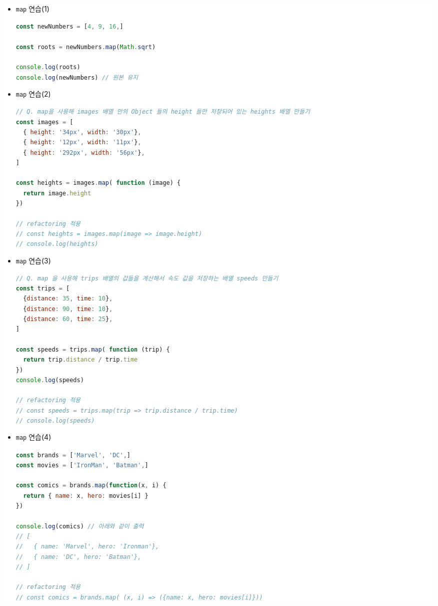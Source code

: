 - `map` 연습(1)

  ```javascript
  const newNumbers = [4, 9, 16,]
  
  const roots = newNumbers.map(Math.sqrt)
  
  console.log(roots)
  console.log(newNumbers) // 원본 유지
  ```

- `map` 연습(2)

  ```javascript
  // Q. map을 사용해 images 배열 안의 Object 들의 height 들만 저장되어 있는 heights 배열 만들기
  const images = [
    { height: '34px', width: '30px'},
    { height: '12px', width: '11px'},
    { height: '292px', width: '56px'},
  ]
  
  const heights = images.map( function (image) {
    return image.height
  })
  
  // refactoring 적용
  // const heights = images.map(image => image.height)
  // console.log(heights)
  ```

- `map` 연습(3)

  ```javascript
  // Q. map 을 사용해 trips 배열의 값들을 계산해서 속도 값을 저장하는 배열 speeds 만들기
  const trips = [
    {distance: 35, time: 10},
    {distance: 90, time: 10},
    {distance: 60, time: 25},
  ]
  
  const speeds = trips.map( function (trip) {
    return trip.distance / trip.time
  })
  console.log(speeds)
  
  // refactoring 적용
  // const speeds = trips.map(trip => trip.distance / trip.time)
  // console.log(speeds)
  ```

- `map` 연습(4)

  ```javascript
  const brands = ['Marvel', 'DC',]
  const movies = ['IronMan', 'Batman',]
  
  const comics = brands.map(function(x, i) {
    return { name: x, hero: movies[i] }
  })
  
  console.log(comics) // 아래와 같이 출력
  // [
  //   { name: 'Marvel', hero: 'Ironman'},
  //   { name: 'DC', hero: 'Batman'},
  // ]
  
  // refactoring 적용
  // const comics = brands.map( (x, i) => ({name: x, hero: movies[i]}))
  ```